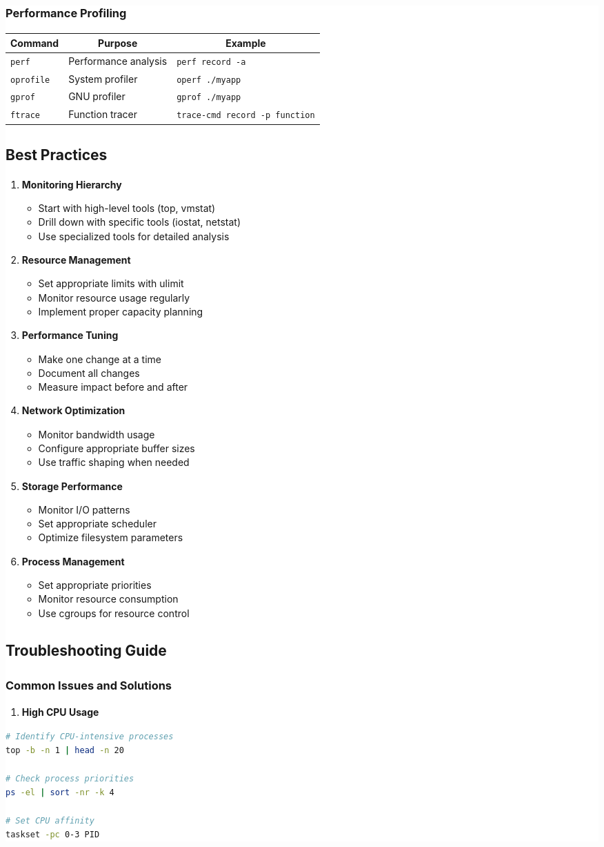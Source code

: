 ### Performance Profiling

| Command | Purpose | Example |
|---------|---------|---------|
| `perf` | Performance analysis | `perf record -a` |
| `oprofile` | System profiler | `operf ./myapp` |
| `gprof` | GNU profiler | `gprof ./myapp` |
| `ftrace` | Function tracer | `trace-cmd record -p function` |

## Best Practices

1. **Monitoring Hierarchy**
   - Start with high-level tools (top, vmstat)
   - Drill down with specific tools (iostat, netstat)
   - Use specialized tools for detailed analysis

2. **Resource Management**
   - Set appropriate limits with ulimit
   - Monitor resource usage regularly
   - Implement proper capacity planning

3. **Performance Tuning**
   - Make one change at a time
   - Document all changes
   - Measure impact before and after

4. **Network Optimization**
   - Monitor bandwidth usage
   - Configure appropriate buffer sizes
   - Use traffic shaping when needed

5. **Storage Performance**
   - Monitor I/O patterns
   - Set appropriate scheduler
   - Optimize filesystem parameters

6. **Process Management**
   - Set appropriate priorities
   - Monitor resource consumption
   - Use cgroups for resource control

## Troubleshooting Guide

### Common Issues and Solutions

1. **High CPU Usage**
```bash
# Identify CPU-intensive processes
top -b -n 1 | head -n 20

# Check process priorities
ps -el | sort -nr -k 4

# Set CPU affinity
taskset -pc 0-3 PID
```
